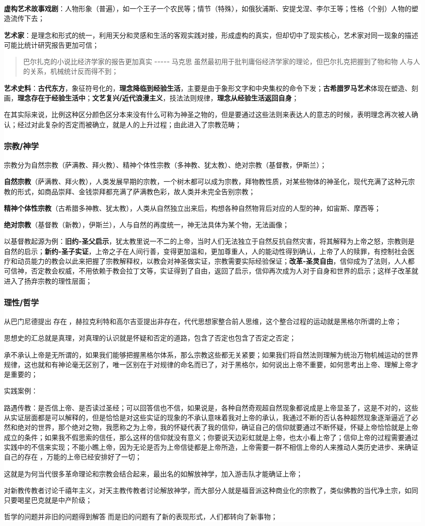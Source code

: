 **虚构艺术故事戏剧**：人物形象（普遍），如一个王子一个农民等；情节（特殊），如俄狄浦斯、安提戈涅、李尔王等；性格（个别）人物的塑造流传下去；

**艺术家**：是理念和形式的统一，利用天分和灵感和生活的客观实践对接，形成虚构的真实，但却切中了现实核心，艺术家对同一现象的描述可能比统计研究报告更加可信；

> 巴尔扎克的小说比经济学家的报告更加真实 ----- 马克思   虽然最初用于批判庸俗经济学家的理论，但巴尔扎克把握到了物和物 人与人的关系，机械统计反而得不到；

**艺术史料**：**古代东方**，象征符号化的，**理念降临到经验生活**，主要是由于象形文字和中央集权的命令下发；**古希腊罗马艺术**体现在塑造、刻画，**理念存在于经验生活中**；**文艺复兴/近代浪漫主义**，技法法则规律，**理念从经验生活返回自身**；

在其实际来说，比例这种区分颜色区分本来没有什么可称为神圣之物的，但是要通过这些法则来表达人的意志的时候，表明理念再次被人确认；经过对此复杂的否定而被确立，就是人的上升过程；由此进入了宗教范畴；

### 宗教/神学

宗教分为自然宗教（萨满教、拜火教）、精神个体性宗教（多神教、犹太教）、绝对宗教（基督教，伊斯兰）；

**自然宗教**（萨满教、拜火教），人类发展早期的宗教，一个树木都可以成为宗教，拜物教性质，对某些物体的神圣化，现代充满了这种元宗教的形式，如商品崇拜、金钱崇拜都充满了萨满教色彩，故人类并未完全告别宗教；

**精神个体性宗教**（古希腊多神教、犹太教），人类从自然独立出来后，构想各种自然物背后对应的人型的神，如宙斯、摩西等；

**绝对宗教**（基督教（新教），伊斯兰），人与自然的再度统一，神无法具体为某个物，无法画像；

以基督教起源为例：**旧约-圣父启示**，犹太教里说一不二的上帝，当时人们无法独立于自然反抗自然灾害，将其解释为上帝之怒，宗教则是自然的启示；**新约-圣子实证**，上帝之子在人间行善，变得更加温和，更加尊重人，人的能动性得到确认，上帝了人的赎罪，有控制社会医疗和动员能力的教会以此来把握了宗教解释权，以教会对神圣做实证，宗教需要实际经验保证；**改革-圣灵自由**，信仰成为了法则，人人都可信神，否定教会权威，不用依赖于教会拉丁文等，实证得到了自由，返回了启示，信仰再次成为人对于自身和世界的启示；这样子改革就进入了扬弃宗教的理性层面；

### 理性/哲学

从巴门尼德提出 存在 ，赫拉克利特和高尔吉亚提出非存在，代代思想家整合前人思维，这个整合过程的运动就是黑格尔所谓的上帝；

思想史的汇总就是真理，对真理的认识就是怀疑和否定的道路，包含了否定也包含了否定之否定；

承不承认上帝是无所谓的，如果我们能够把握黑格尔体系，那么宗教这些都无关紧要；如果我们将自然法则理解为统治万物机械运动的世界规律，这也就和有神论毫无区别了，唯一区别在于对规律的命名而已了，对于黑格尔，如何说出上帝不重要，如何思考出上帝、理解上帝才是重要的；

实践案例：

路遇传教：是否信上帝、是否读过圣经；可以回答信也不信，如果说是，各种自然奇观超自然现象都说成是上帝显圣了，这是不对的，这些从实证层面都是可以解释的，但是恰恰是对这些实证的现象的不承认意味着我对上帝的承认，我通过不断的否认各种超然现象逐渐逼近了必然和绝对的世界，那个绝对之物，我愿称之为上帝，我的怀疑代表了我的信仰，确证自己的信仰就要通过不断怀疑，怀疑上帝恰恰就是上帝成立的条件；如果我不假思索的信任，那么这样的信仰就没有意义；你要说天边彩虹就是上帝，也太小看上帝了；信仰上帝的过程需要通过实践中的不信来实现；不能小瞧上帝，因为无论是否为上帝信徒都是上帝所造，上帝需要一群不相信上帝的人来推动人类历史进步、来确证自己的存在 ，万能的上帝已经安排好了一切；

这就是为何当代很多革命理论和宗教会结合起来，最出名的如解放神学，加入游击队才能确证上帝；

对新教传教者讨论千禧年主义，对天主教传教者讨论解放神学，而大部分人就是福音派这种商业化的宗教了，类似佛教的当代净土宗，如同只要喝星巴克就是中产阶级；



哲学的问题并非旧的问题得到解答 而是旧的问题有了新的表现形式，人们都转向了新事物；





















